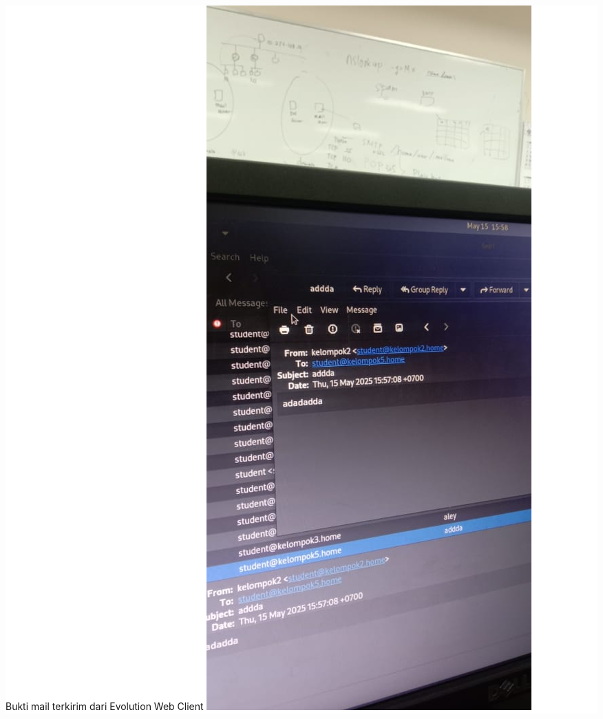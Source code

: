 Bukti mail terkirim dari Evolution Web Client</break>
![Email terkirim di PC pengirim](assets/sender-ev.jpg)
